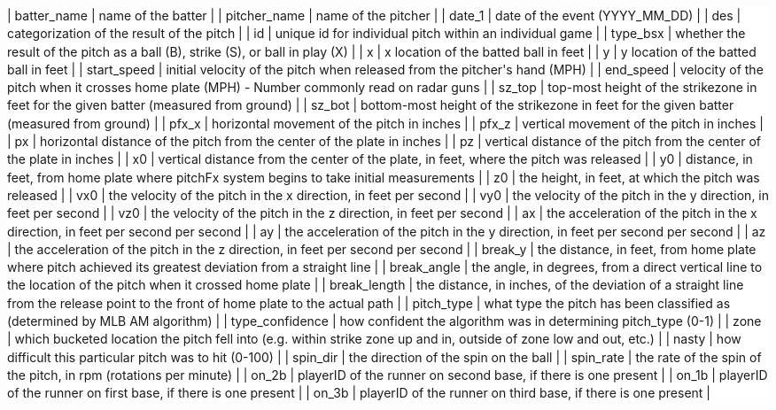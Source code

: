|   batter\_name   | name of the batter                                                                                                                |
|   pitcher\_name  | name of the pitcher                                                                                                               |
|      date\_1     | date of the event (YYYY\_MM\_DD)                                                                                                    |
|       des       | categorization of the result of the pitch                                                                                         |
|        id       | unique id for individual pitch within an individual game                                                                          |
|     type_bsx    | whether the result of the pitch as a ball (B), strike (S), or ball in play (X)                                                    |
|        x        | x location of the batted ball in feet                                                                                             |
|        y        | y location of the batted ball in feet                                                                                             |
|   start\_speed   | initial velocity of the pitch when released from the pitcher's hand (MPH)                                                         |
|    end\_speed    | velocity of the pitch when it crosses home plate (MPH) - Number commonly read on radar guns                                       |
|      sz\_top     | top-most height of the strikezone in feet for the given batter (measured from ground)                                             |
|      sz\_bot     | bottom-most height of the strikezone in feet for the given batter (measured from ground)                                          |
|      pfx\_x      | horizontal movement of the pitch in inches                                                                                        |
|      pfx\_z      | vertical movement of the pitch in inches                                                                                          |
|        px       | horizontal distance of the pitch from the center of the plate in inches                                                           |
|        pz       | vertical distance of the pitch from the center of the plate in inches                                                             |
|        x0       | vertical distance from the center of the plate, in feet, where the pitch was released                                             |
|        y0       | distance, in feet, from home plate where pitchFx system begins to take initial measurements                                       |
|        z0       | the height, in feet, at which the pitch was released                                                                              |
|       vx0       | the velocity of the pitch in the x direction, in feet per second                                                                  |
|       vy0       | the velocity of the pitch in the y direction, in feet per second                                                                  |
|       vz0       | the velocity of the pitch in the z direction, in feet per second                                                                  |
|        ax       | the acceleration of the pitch in the x direction, in feet per second per second                                                   |
|        ay       | the acceleration of the pitch in the y direction, in feet per second per second                                                   |
|        az       | the acceleration of the pitch in the z direction, in feet per second per second                                                   |
|     break\_y     | the distance, in feet, from home plate where pitch achieved its greatest deviation from a straight line                           |
|   break\_angle   | the angle, in degrees, from a direct vertical line to the location of the pitch when it crossed home plate                        |
|   break\_length  | the distance, in inches, of the deviation of a straight line from the release point to the front of home plate to the actual path |
|    pitch\_type   | what type the pitch has been classified as (determined by MLB AM algorithm)                                                       |
| type\_confidence | how confident the algorithm was in determining pitch_type (0-1)                                                                   |
|       zone      | which bucketed location the pitch fell into (e.g. within strike zone up and in, outside of zone low and out, etc.)                |
|      nasty      | how difficult this particular pitch was to hit (0-100)                                                                            |
|     spin\_dir    | the direction of the spin on the ball                                                                                             |
|    spin\_rate    | the rate of the spin of the pitch, in rpm (rotations per minute)                                                                  |
|      on\_2b      | playerID of the runner on second base, if there is one present                                                                    |
|      on\_1b      | playerID of the runner on first base, if there is one present                                                                     |
|      on\_3b      | playerID of the runner on third base, if there is one present                                                                     |